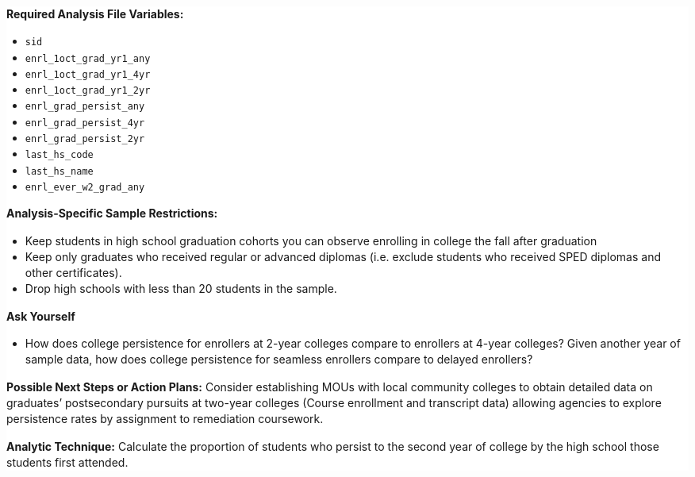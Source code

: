 **Required Analysis File Variables:**

- `sid`
- `enrl_1oct_grad_yr1_any`
- `enrl_1oct_grad_yr1_4yr`
- `enrl_1oct_grad_yr1_2yr`
- `enrl_grad_persist_any`
- `enrl_grad_persist_4yr`
- `enrl_grad_persist_2yr`
- `last_hs_code`
- `last_hs_name`
- `enrl_ever_w2_grad_any`

**Analysis-Specific Sample Restrictions:**

- Keep students in high school graduation cohorts you can
observe enrolling in college the fall after graduation
- Keep only graduates who received regular or advanced diplomas
(i.e. exclude students who received SPED diplomas
and other certificates).
- Drop high schools with less than 20 students in the sample.

**Ask Yourself**

- How does college persistence for enrollers at 2-year colleges compare to 
enrollers at 4-year colleges? Given another year of sample data, how does 
college persistence for seamless enrollers compare to delayed enrollers?

**Possible Next Steps or Action Plans:** Consider establishing MOUs with local 
community colleges to obtain detailed data on graduates’ postsecondary pursuits 
at two-year colleges (Course enrollment and transcript data) allowing agencies 
to explore persistence rates by assignment to remediation coursework.

**Analytic Technique:** Calculate the proportion of students who persist to the 
second year of college by the high school those students first attended.

<figure id="fig-2">